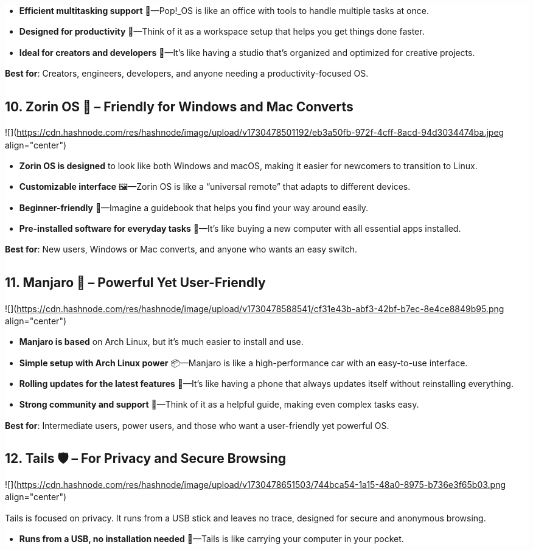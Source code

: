 * **Efficient multitasking support** 📐—Pop!\_OS is like an office with tools to handle multiple tasks at once.
    
* **Designed for productivity** 🚀—Think of it as a workspace setup that helps you get things done faster.
    
* **Ideal for creators and developers** 🌌—It’s like having a studio that’s organized and optimized for creative projects.
    

**Best for**: Creators, engineers, developers, and anyone needing a productivity-focused OS.

## 10\. **Zorin OS 🧩 – Friendly for Windows and Mac Converts**

![](https://cdn.hashnode.com/res/hashnode/image/upload/v1730478501192/eb3a50fb-972f-4cff-8acd-94d3034474ba.jpeg align="center")

* **Zorin OS is designed** to look like both Windows and macOS, making it easier for newcomers to transition to Linux.
    
* **Customizable interface** 🖼️—Zorin OS is like a “universal remote” that adapts to different devices.
    
* **Beginner-friendly** 🧭—Imagine a guidebook that helps you find your way around easily.
    
* **Pre-installed software for everyday tasks** 📂—It’s like buying a new computer with all essential apps installed.
    

**Best for**: New users, Windows or Mac converts, and anyone who wants an easy switch.

## 11\. **Manjaro 🐉 – Powerful Yet User-Friendly**

![](https://cdn.hashnode.com/res/hashnode/image/upload/v1730478588541/cf31e43b-abf3-42bf-b7ec-8e4ce8849b95.png align="center")

* **Manjaro is based** on Arch Linux, but it’s much easier to install and use.
    
* **Simple setup with Arch Linux power** 📦—Manjaro is like a high-performance car with an easy-to-use interface.
    
* **Rolling updates for the latest features** 🔄—It’s like having a phone that always updates itself without reinstalling everything.
    
* **Strong community and support** 👥—Think of it as a helpful guide, making even complex tasks easy.
    

**Best for**: Intermediate users, power users, and those who want a user-friendly yet powerful OS.

## 12\. **Tails 🛡️ – For Privacy and Secure Browsing**

![](https://cdn.hashnode.com/res/hashnode/image/upload/v1730478651503/744bca54-1a15-48a0-8975-b736e3f65b03.png align="center")

Tails is focused on privacy. It runs from a USB stick and leaves no trace, designed for secure and anonymous browsing.

* **Runs from a USB, no installation needed** 🔌—Tails is like carrying your computer in your pocket.
    